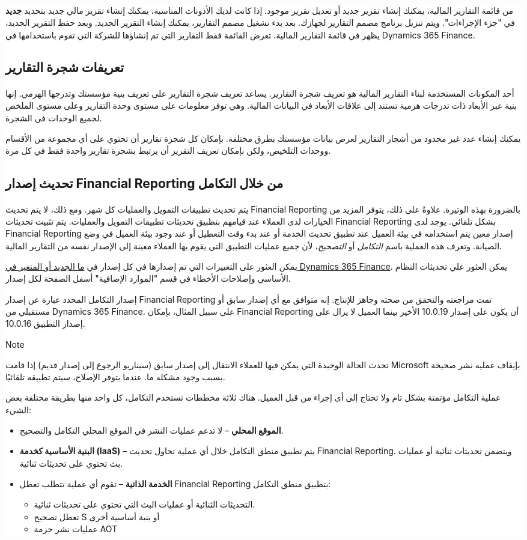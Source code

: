من قائمة التقارير المالية، يمكنك إنشاء تقرير جديد أو تعديل تقرير موجود. إذا كانت لديك الأذونات المناسبة، يمكنك إنشاء تقرير مالي جديد بتحديد **جديد** في "جزء الإجراءات". ويتم تنزيل برنامج مصمم التقارير لجهازك.‬ بعد بدء تشغيل مصمم التقارير، يمكنك إنشاء التقرير الجديد. وبعد حفظ التقرير الجديد، يظهر في قائمة التقارير المالية. تعرض القائمة فقط التقارير التي تم إنشاؤها للشركة التي تقوم باستخدامها في Dynamics 365 Finance. 

## <a name="reporting-tree-definitions"></a>تعريفات شجرة التقارير

أحد المكونات المستخدمة لبناء التقارير المالية هو تعريف شجرة التقارير. يساعد تعريف شجرة التقارير على تعريف بنية مؤسستك وتدرجها الهرمي. إنها بنية عبر الأبعاد ذات تدرجات هرمية تستند إلى علاقات الأبعاد في البيانات المالية. وهي توفر معلومات على مستوى وحدة التقارير وعلى مستوى الملخص لجميع الوحدات في الشجرة.

يمكنك إنشاء عدد غير محدود من أشجار التقارير لعرض بيانات مؤسستك بطرق مختلفة. بإمكان كل شجرة تقارير أن تحتوي على أي مجموعة من الأقسام ووحدات التلخيص، ولكن بإمكان تعريف التقرير أن يرتبط بشجرة تقارير واحدة فقط في كل مرة. 

## <a name="update-the-financial-reporting-version-through-slipstreaming"></a>تحديث إصدار Financial Reporting من خلال التكامل

يتم تحديث تطبيقات التمويل والعمليات كل شهر. ومع ذلك، لا يتم تحديث Financial Reporting بالضرورة بهذه الوتيرة. علاوةً على ذلك، يتوفر المزيد من الخيارات لدى العملاء عند قيامهم بتطبيق تحديثات تطبيقات التمويل والعمليات. يتم تثبيت تحديثات Financial Reporting بشكل تلقائي. يوجد لدى Financial Reporting إصدار معين يتم استخدامه في بيئة العميل عند تطبيق تحديث الخدمة أو عند بدء وقت التعطيل أو عند وجود بيئة العميل في وضع الصيانة. وتعرف هذه العملية باسم *التكامل* أو *التصحيح*، لأن جميع عمليات التطبيق التي يقوم بها العملاء معينة إلى الإصدار نفسه من التقارير المالية.

يمكن العثور على التغييرات التي تم إصدارها في كل إصدار في [ما الجديد أو المتغير في Dynamics 365 Finance](../../finance/get-started/whats-new-home-page.md). يمكن العثور علي تحديثات النظام الأساسي وإصلاحات الأخطاء في قسم "الموارد الإضافية" أسفل الصفحة لكل إصدار.

إصدار التكامل المحدد عبارة عن إصدار Financial Reporting تمت مراجعته والتحقق من صحته وجاهز للإنتاج. إنه متوافق مع أي إصدار سابق أو مستقبلي من Dynamics 365 Finance. على سبيل المثال، بإمكان Financial Reporting أن يكون على إصدار 10.0.19 الأخير بينما العميل لا يزال على إصدار التطبيق 10.0.16.

> [!NOTE]
> تحدث الحالة الوحيدة التي يمكن فيها للعملاء الانتقال إلى إصدار سابق (سيناريو الرجوع إلى إصدار قديم) إذا قامت Microsoft بإيقاف عمليه نشر صحيحة بسبب وجود مشكله ما. عندما يتوفر الإصلاح، سيتم تطبيقه تلقائيًا.

عملية التكامل مؤتمتة بشكل تام ولا تحتاج إلى أي إجراء من قبل العميل. هناك ثلاثة مخططات تستخدم التكامل، كل واحد منها بطريقة مختلفة بعض الشيء:

- **الموقع المحلي** – لا تدعم عمليات النشر في الموقع المحلي التكامل والتصحيح.
- **البنية الأساسية كخدمة (IaaS)** – يتم تطبيق منطق التكامل خلال أي عملية تحاول تحديث Financial Reporting. ويتضمن تحديثات ثنائية أو عمليات بث تحتوي على تحديثات ثنائية.
- **الخدمة الذاتية** – تقوم أي عملية تتطلب تعطل Financial Reporting بتطبيق منطق التكامل:

    - التحديثات الثنائية أو عمليات البث التي تحتوي على تحديثات ثنائية.
    - تعطل تصحيح S أو بنية أساسية أخرى
    - عمليات نشر حزمة AOT
